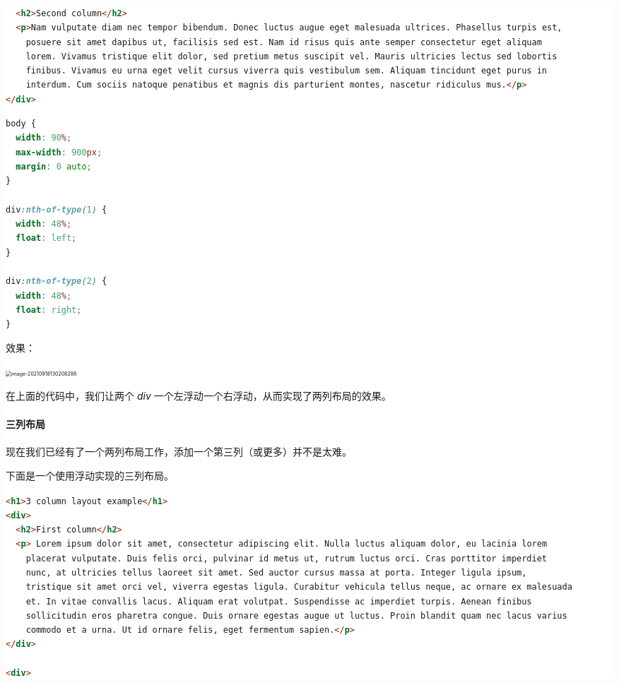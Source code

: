 ```html
  <h2>Second column</h2>
  <p>Nam vulputate diam nec tempor bibendum. Donec luctus augue eget malesuada ultrices. Phasellus turpis est,
    posuere sit amet dapibus ut, facilisis sed est. Nam id risus quis ante semper consectetur eget aliquam
    lorem. Vivamus tristique elit dolor, sed pretium metus suscipit vel. Mauris ultricies lectus sed lobortis
    finibus. Vivamus eu urna eget velit cursus viverra quis vestibulum sem. Aliquam tincidunt eget purus in
    interdum. Cum sociis natoque penatibus et magnis dis parturient montes, nascetur ridiculus mus.</p>
</div>
```

```css
body {
  width: 90%;
  max-width: 900px;
  margin: 0 auto;
}

div:nth-of-type(1) {
  width: 48%;
  float: left;
}

div:nth-of-type(2) {
  width: 48%;
  float: right;
}
```

效果：

<img src="https://xiejie-typora.oss-cn-chengdu.aliyuncs.com/2021-09-18-050209.png" alt="image-20210918130208288" style="zoom:50%;" />

在上面的代码中，我们让两个 *div* 一个左浮动一个右浮动，从而实现了两列布局的效果。



#### 三列布局



现在我们已经有了一个两列布局工作，添加一个第三列（或更多）并不是太难。

下面是一个使用浮动实现的三列布局。

```html
<h1>3 column layout example</h1>
<div>
  <h2>First column</h2>
  <p> Lorem ipsum dolor sit amet, consectetur adipiscing elit. Nulla luctus aliquam dolor, eu lacinia lorem
    placerat vulputate. Duis felis orci, pulvinar id metus ut, rutrum luctus orci. Cras porttitor imperdiet
    nunc, at ultricies tellus laoreet sit amet. Sed auctor cursus massa at porta. Integer ligula ipsum,
    tristique sit amet orci vel, viverra egestas ligula. Curabitur vehicula tellus neque, ac ornare ex malesuada
    et. In vitae convallis lacus. Aliquam erat volutpat. Suspendisse ac imperdiet turpis. Aenean finibus
    sollicitudin eros pharetra congue. Duis ornare egestas augue ut luctus. Proin blandit quam nec lacus varius
    commodo et a urna. Ut id ornare felis, eget fermentum sapien.</p>
</div>

<div>
```
